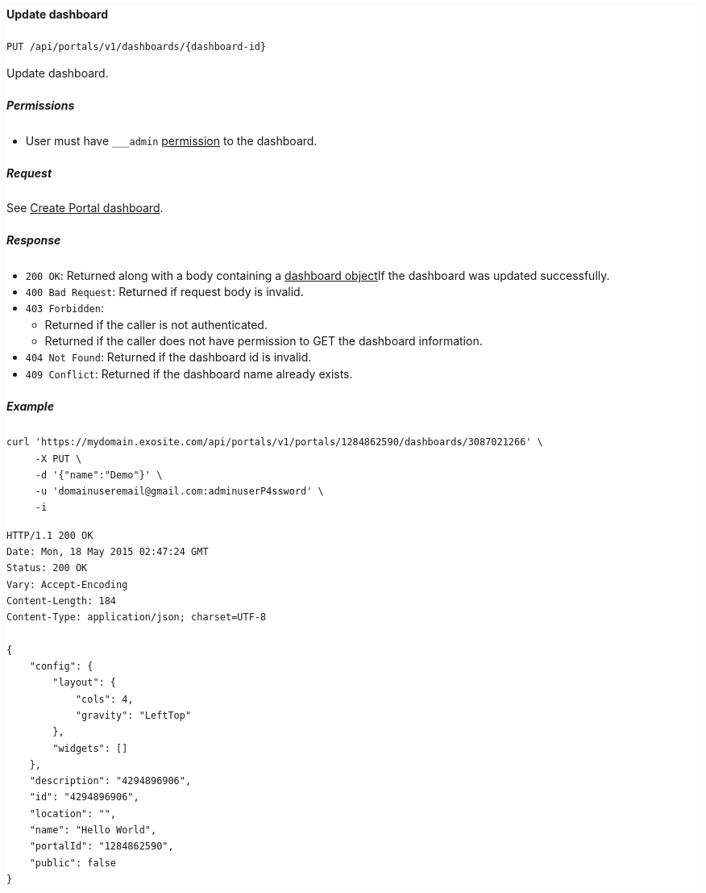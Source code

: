 #### Update dashboard

`PUT /api/portals/v1/dashboards/{dashboard-id}`

Update dashboard.

##### Permissions

* User must have `___admin` [permission](#permission-object) to the dashboard.

##### Request

See [Create Portal dashboard](#create-portal-dashboard).

##### Response

* `200 OK`: Returned along with a body containing a [dashboard object](#dashboard-object)If the dashboard was updated successfully.
* `400 Bad Request`: Returned if request body is invalid.
* `403 Forbidden`:
    * Returned if the caller is not authenticated.
    * Returned if the caller does not have permission to GET the dashboard information.
* `404 Not Found`: Returned if the dashboard id is invalid.
* `409 Conflict`: Returned if the dashboard name already exists.

##### Example

```
curl 'https://mydomain.exosite.com/api/portals/v1/portals/1284862590/dashboards/3087021266' \
     -X PUT \
     -d '{"name":"Demo"}' \
     -u 'domainuseremail@gmail.com:adminuserP4ssword' \
     -i
```

```
HTTP/1.1 200 OK
Date: Mon, 18 May 2015 02:47:24 GMT
Status: 200 OK
Vary: Accept-Encoding
Content-Length: 184
Content-Type: application/json; charset=UTF-8

{
    "config": {
        "layout": {
            "cols": 4,
            "gravity": "LeftTop"
        },
        "widgets": []
    },
    "description": "4294896906",
    "id": "4294896906",
    "location": "",
    "name": "Hello World",
    "portalId": "1284862590",
    "public": false
}
```
